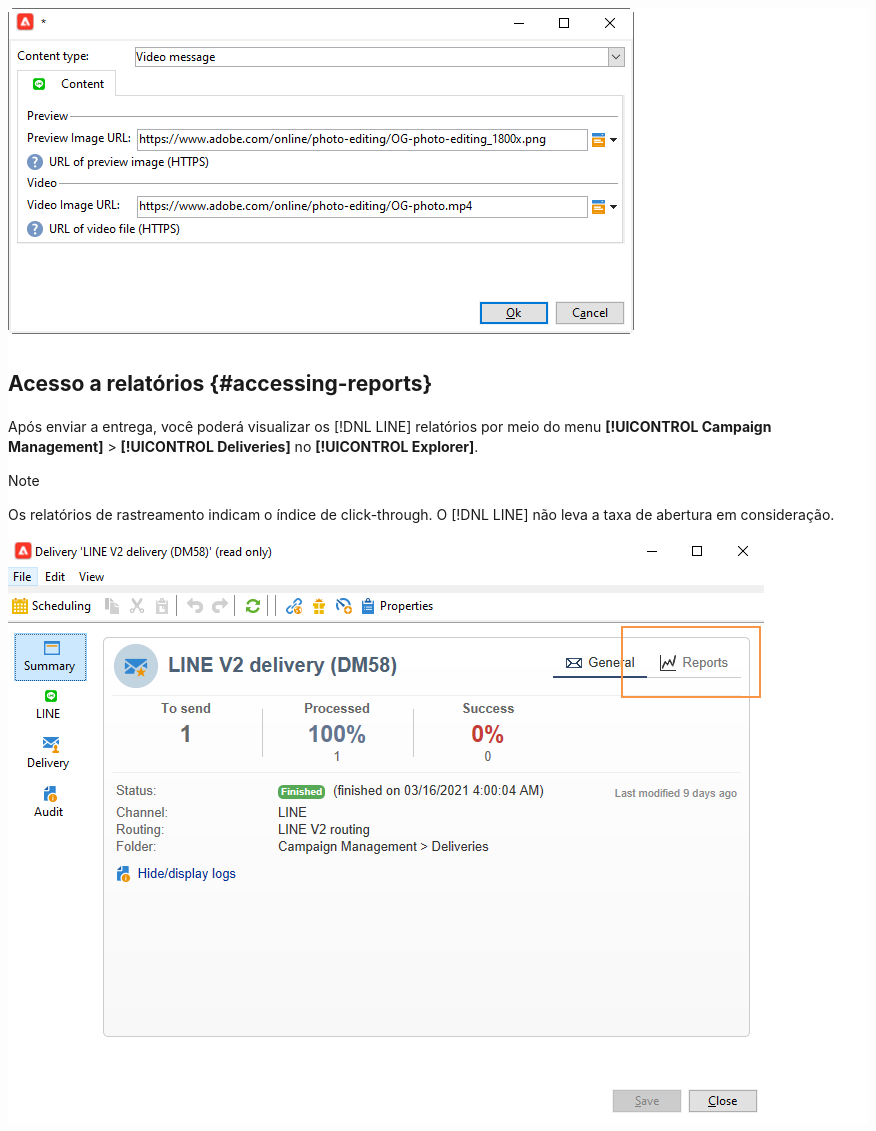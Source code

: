 ![](assets/line_message_06.png)

## Acesso a relatórios {#accessing-reports}

Após enviar a entrega, você poderá visualizar os [!DNL LINE] relatórios por meio do menu **[!UICONTROL Campaign Management]** > **[!UICONTROL Deliveries]** no **[!UICONTROL Explorer]**.

>[!NOTE]
>
>Os relatórios de rastreamento indicam o índice de click-through. O [!DNL LINE] não leva a taxa de abertura em consideração.

![](assets/line_reports_01.png)
